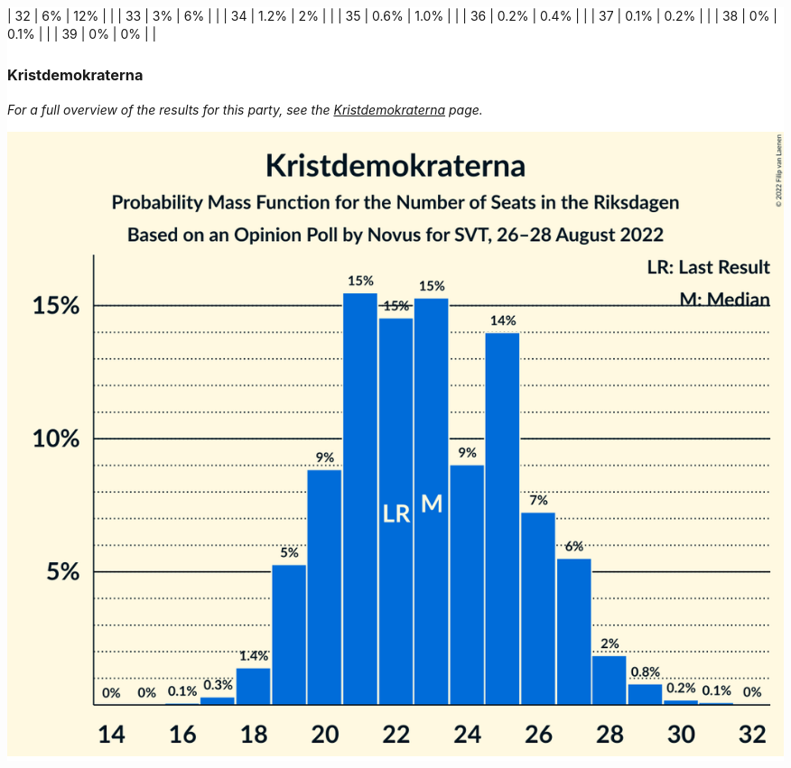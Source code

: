 | 32 | 6% | 12% |  |
| 33 | 3% | 6% |  |
| 34 | 1.2% | 2% |  |
| 35 | 0.6% | 1.0% |  |
| 36 | 0.2% | 0.4% |  |
| 37 | 0.1% | 0.2% |  |
| 38 | 0% | 0.1% |  |
| 39 | 0% | 0% |  |

### Kristdemokraterna

*For a full overview of the results for this party, see the [Kristdemokraterna](party-kristdemokraterna.html) page.*

![Graph with seats probability mass function not yet produced](2022-08-28-Novus-seats-pmf-kristdemokraterna.png "Seats Probability Mass Function")
